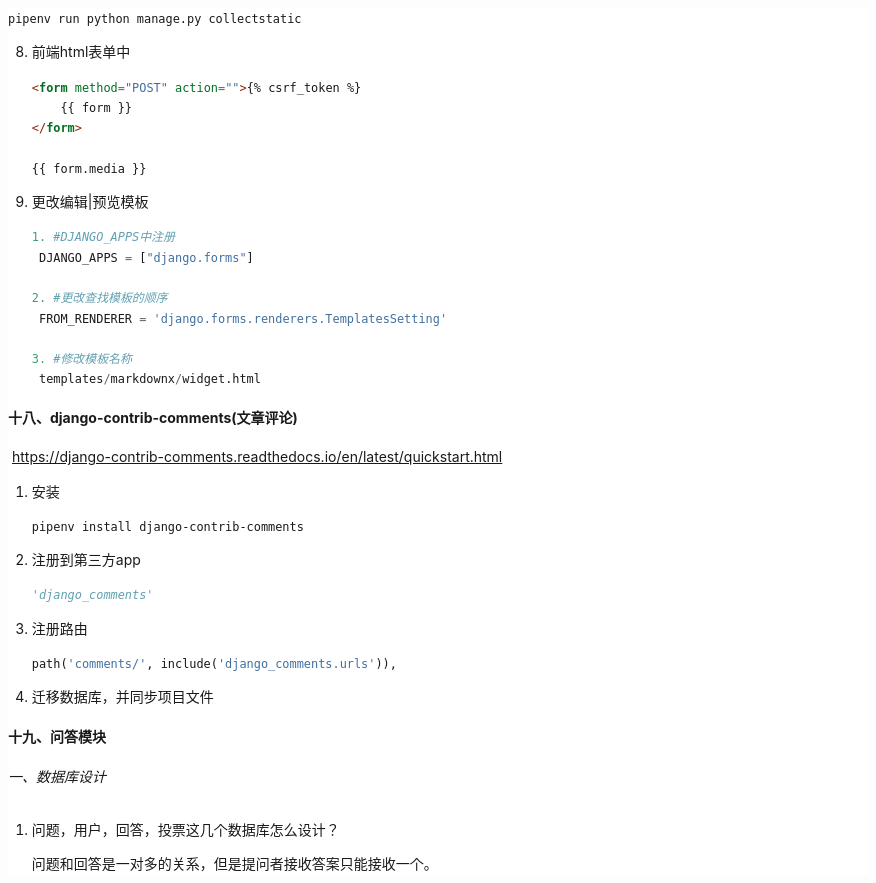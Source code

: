    ```
   pipenv run python manage.py collectstatic
   ```

8. 前端html表单中

   ```html
   <form method="POST" action="">{% csrf_token %}
       {{ form }}
   </form>
   
   {{ form.media }}
   ```

9. 更改编辑|预览模板

   ```python
   1. #DJANGO_APPS中注册
    DJANGO_APPS = ["django.forms"]
       
   2. #更改查找模板的顺序
    FROM_RENDERER = 'django.forms.renderers.TemplatesSetting'
       
   3. #修改模板名称
    templates/markdownx/widget.html
   ```



#### 十八、django-contrib-comments(文章评论)

​	https://django-contrib-comments.readthedocs.io/en/latest/quickstart.html

1. 安装

   ```
   pipenv install django-contrib-comments
   ```

2. 注册到第三方app

   ```python
   'django_comments'
   ```

3. 注册路由

   ```python
   path('comments/', include('django_comments.urls')),
   ```

4. 迁移数据库，并同步项目文件

#### 十九、问答模块

###### 一、数据库设计

1. 问题，用户，回答，投票这几个数据库怎么设计？

   问题和回答是一对多的关系，但是提问者接收答案只能接收一个。
